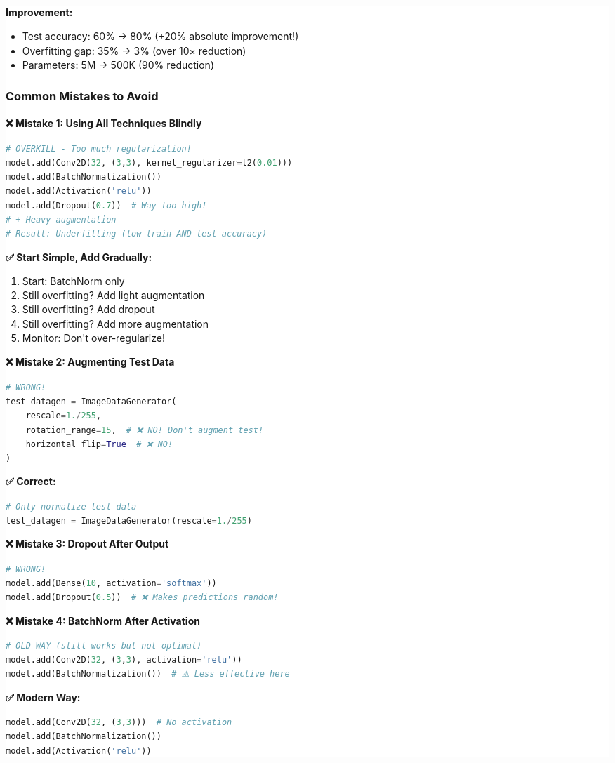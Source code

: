 **Improvement:**
- Test accuracy: 60% → 80% (+20% absolute improvement!)
- Overfitting gap: 35% → 3% (over 10× reduction)
- Parameters: 5M → 500K (90% reduction)

### Common Mistakes to Avoid

**❌ Mistake 1: Using All Techniques Blindly**
```python
# OVERKILL - Too much regularization!
model.add(Conv2D(32, (3,3), kernel_regularizer=l2(0.01)))
model.add(BatchNormalization())
model.add(Activation('relu'))
model.add(Dropout(0.7))  # Way too high!
# + Heavy augmentation
# Result: Underfitting (low train AND test accuracy)
```

**✅ Start Simple, Add Gradually:**
1. Start: BatchNorm only
2. Still overfitting? Add light augmentation
3. Still overfitting? Add dropout
4. Still overfitting? Add more augmentation
5. Monitor: Don't over-regularize!

**❌ Mistake 2: Augmenting Test Data**
```python
# WRONG!
test_datagen = ImageDataGenerator(
    rescale=1./255,
    rotation_range=15,  # ❌ NO! Don't augment test!
    horizontal_flip=True  # ❌ NO!
)
```

**✅ Correct:**
```python
# Only normalize test data
test_datagen = ImageDataGenerator(rescale=1./255)
```

**❌ Mistake 3: Dropout After Output**
```python
# WRONG!
model.add(Dense(10, activation='softmax'))
model.add(Dropout(0.5))  # ❌ Makes predictions random!
```

**❌ Mistake 4: BatchNorm After Activation**
```python
# OLD WAY (still works but not optimal)
model.add(Conv2D(32, (3,3), activation='relu'))
model.add(BatchNormalization())  # ⚠️ Less effective here
```

**✅ Modern Way:**
```python
model.add(Conv2D(32, (3,3)))  # No activation
model.add(BatchNormalization())
model.add(Activation('relu'))
```
